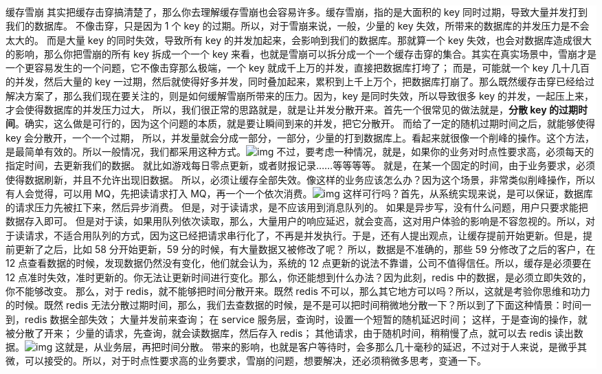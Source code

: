 缓存雪崩 其实把缓存击穿搞清楚了，那么你去理解缓存雪崩也会容易许多。缓存雪崩，指的是大面积的 key 同时过期，导致大量并发打到我们的数据库。 不像击穿，只是因为 1 个 key 的过期。所以，对于雪崩来说，一般，少量的 key 失效，所带来的数据库的并发压力是不会太大的。 而是大量 key 的同时失效，导致所有 key 的并发加起来，会影响到我们的数据库。那就算一个 key 失效，也会对数据库造成很大的影响，那么你把雪崩的所有 key 拆成一个一个 key 来看，也就是雪崩可以拆分成一个一个缓存击穿的集合。其实在真实场景中，雪崩才是一个更容易发生的一个问题，它不像击穿那么极端，一个 key 就成千上万的并发，直接把数据库打垮了； 而是，可能就一个 key 几十几百的并发，然后大量的 key 一过期，然后就使得好多并发，同时叠加起来，累积到上千上万个，把数据库打崩了。那么既然缓存击穿已经给过解决方案了，那么我们现在要关注的，则是如何缓解雪崩所带来的压力。因为，key 是同时失效，所以导致很多 key 的并发，一起压上来，才会使得数据库的并发压力过大， 所以，我们很正常的思路就是，就是让并发分散开来。首先一个很常见的做法就是，**分散 key 的过期时间**。确实，这么做是可行的，因为这个问题的本质，就是要让瞬间到来的并发，把它分散开。 而给了一定的随机过期时间之后，就能够使得 key 会分散开，一个一个过期， 所以，并发量就会分成一部分，一部分，少量的打到数据库上。看起来就很像一个削峰的操作。这个方法，是最简单有效的。所以一般情况，我们都采用这种方式。![img](https://i-blog.csdnimg.cn/blog_migrate/778609df651a745718fdc4de5063d0d3.png) 不过，要考虑一种情况，就是，如果你的业务对时点性要求高，必须每天的指定时间，去更新我们的数据。 就比如游戏每日零点更新，或者财报记录……等等等等。 就是，在某一个固定的时间，由于业务要求，必须使得数据刷新，并且不允许出现旧数据。 所以，必须让缓存全部失效。像这样的业务应该怎么办？因为这个场景，非常类似削峰操作，所以有人会觉得，可以用 MQ，先把读请求打入 MQ，再一个一个依次消费。![img](https://i-blog.csdnimg.cn/blog_migrate/010655c261ad7b1a80c524c3de91c09b.png) 这样可行吗？首先，从系统实现来说，是可以保证，数据库的请求压力先被扛下来，然后异步消费。 但是，对于读请求，是不应该用到消息队列的。 如果是异步写，没有什么问题，用户只要求能把数据存入即可。 但是对于读，如果用队列依次读取，那么，大量用户的响应延迟，就会变高，这对用户体验的影响是不容忽视的。所以，对于读请求，不适合用队列的方式，因为这已经把请求串行化了，不再是并发执行。于是，还有人提出观点，让缓存提前开始更新。但是，提前更新了之后，比如 58 分开始更新，59 分的时候，有大量数据又被修改了呢？ 所以，数据是不准确的，那些 59 分修改了之后的客户，在 12 点查看数据的时候，发现数据仍然没有变化，他们就会认为，系统的 12 点更新的说法不靠谱，公司不值得信任。所以，缓存是必须要在 12 点准时失效，准时更新的。你无法让更新时间进行变化。那么，你还能想到什么办法？因为此刻，redis 中的数据，是必须立即失效的，你不能够改变。 那么，对于 redis，就不能够把时间分散开来。既然 redis 不可以，那么其它地方可以吗？所以，这就是考验你思维和功力的时候。既然 redis 无法分散过期时间，那么，我们去查数据的时候，是不是可以把时间稍微地分散一下？所以到了下面这种情景：时间一到，redis 数据全部失效； 大量并发前来查询； 在 service 服务层，查询时，设置一个短暂的随机延迟时间； 这样，于是查询的操作，就被分散了开来； 少量的请求，先查询，就会读数据库，然后存入 redis； 其他请求，由于随机时间，稍稍慢了点，就可以去 redis 读出数据。![img](https://i-blog.csdnimg.cn/blog_migrate/2a656a951f4488684a1324851cecd50c.png) 这就是，从业务层，再把时间分散。 带来的影响，也就是客户等待时，会多那么几十毫秒的延迟，不过对于人来说，是微乎其微，可以接受的。所以，对于时点性要求高的业务要求，雪崩的问题，想要解决，还必须稍微多思考，变通一下。